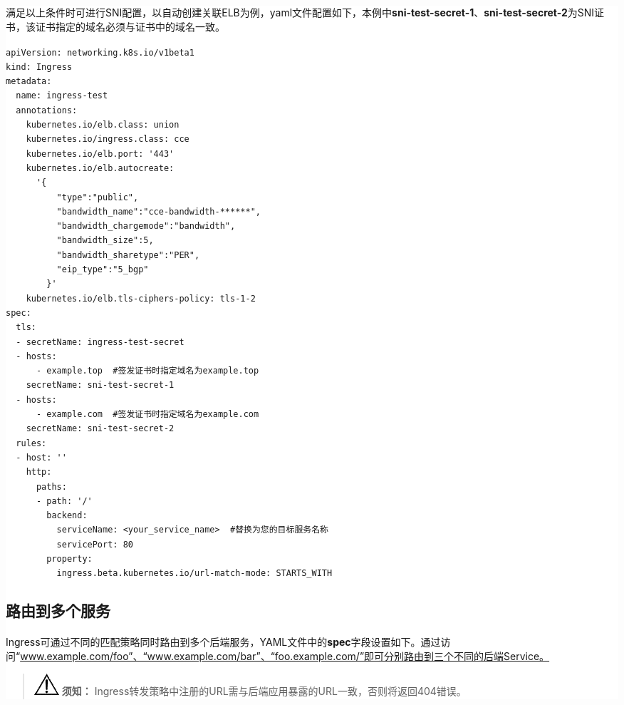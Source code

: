满足以上条件时可进行SNI配置，以自动创建关联ELB为例，yaml文件配置如下，本例中**sni-test-secret-1**、**sni-test-secret-2**为SNI证书，该证书指定的域名必须与证书中的域名一致。

```
apiVersion: networking.k8s.io/v1beta1
kind: Ingress 
metadata: 
  name: ingress-test
  annotations: 
    kubernetes.io/elb.class: union
    kubernetes.io/ingress.class: cce
    kubernetes.io/elb.port: '443'
    kubernetes.io/elb.autocreate: 
      '{
          "type":"public",
          "bandwidth_name":"cce-bandwidth-******",
          "bandwidth_chargemode":"bandwidth",
          "bandwidth_size":5,
          "bandwidth_sharetype":"PER",
          "eip_type":"5_bgp"
        }'
    kubernetes.io/elb.tls-ciphers-policy: tls-1-2
spec:
  tls: 
  - secretName: ingress-test-secret
  - hosts:
      - example.top  #签发证书时指定域名为example.top
    secretName: sni-test-secret-1  
  - hosts:
      - example.com  #签发证书时指定域名为example.com
    secretName: sni-test-secret-2
  rules: 
  - host: ''
    http: 
      paths: 
      - path: '/'
        backend: 
          serviceName: <your_service_name>  #替换为您的目标服务名称
          servicePort: 80
        property:
          ingress.beta.kubernetes.io/url-match-mode: STARTS_WITH
```

## 路由到多个服务<a name="section85321156192416"></a>

Ingress可通过不同的匹配策略同时路由到多个后端服务，YAML文件中的**spec**字段设置如下。通过访问“www.example.com/foo”、“www.example.com/bar”、“foo.example.com/”即可分别路由到三个不同的后端Service。

>![](public_sys-resources/icon-notice.gif) **须知：** 
>Ingress转发策略中注册的URL需与后端应用暴露的URL一致，否则将返回404错误。

